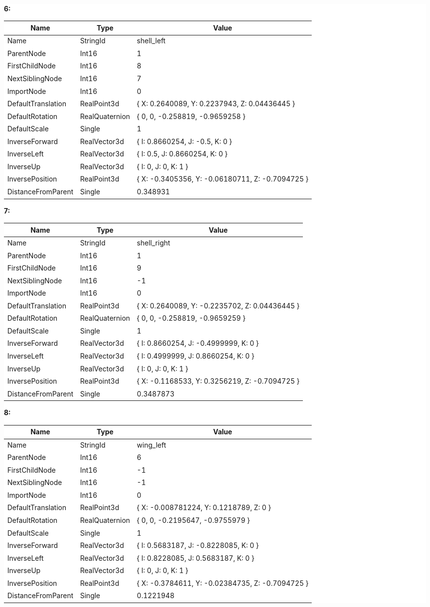 
**6:**

Name	| Type	| Value
---	|---	|---	|
Name	|StringId	|shell_left
ParentNode	|Int16	|1
FirstChildNode	|Int16	|8
NextSiblingNode	|Int16	|7
ImportNode	|Int16	|0
DefaultTranslation	|RealPoint3d	|{ X: 0.2640089, Y: 0.2237943, Z: 0.04436445 }
DefaultRotation	|RealQuaternion	|{ 0, 0, -0.258819, -0.9659258 }
DefaultScale	|Single	|1
InverseForward	|RealVector3d	|{ I: 0.8660254, J: -0.5, K: 0 }
InverseLeft	|RealVector3d	|{ I: 0.5, J: 0.8660254, K: 0 }
InverseUp	|RealVector3d	|{ I: 0, J: 0, K: 1 }
InversePosition	|RealPoint3d	|{ X: -0.3405356, Y: -0.06180711, Z: -0.7094725 }
DistanceFromParent	|Single	|0.348931


**7:**

Name	| Type	| Value
---	|---	|---	|
Name	|StringId	|shell_right
ParentNode	|Int16	|1
FirstChildNode	|Int16	|9
NextSiblingNode	|Int16	|-1
ImportNode	|Int16	|0
DefaultTranslation	|RealPoint3d	|{ X: 0.2640089, Y: -0.2235702, Z: 0.04436445 }
DefaultRotation	|RealQuaternion	|{ 0, 0, -0.258819, -0.9659259 }
DefaultScale	|Single	|1
InverseForward	|RealVector3d	|{ I: 0.8660254, J: -0.4999999, K: 0 }
InverseLeft	|RealVector3d	|{ I: 0.4999999, J: 0.8660254, K: 0 }
InverseUp	|RealVector3d	|{ I: 0, J: 0, K: 1 }
InversePosition	|RealPoint3d	|{ X: -0.1168533, Y: 0.3256219, Z: -0.7094725 }
DistanceFromParent	|Single	|0.3487873


**8:**

Name	| Type	| Value
---	|---	|---	|
Name	|StringId	|wing_left
ParentNode	|Int16	|6
FirstChildNode	|Int16	|-1
NextSiblingNode	|Int16	|-1
ImportNode	|Int16	|0
DefaultTranslation	|RealPoint3d	|{ X: -0.008781224, Y: 0.1218789, Z: 0 }
DefaultRotation	|RealQuaternion	|{ 0, 0, -0.2195647, -0.9755979 }
DefaultScale	|Single	|1
InverseForward	|RealVector3d	|{ I: 0.5683187, J: -0.8228085, K: 0 }
InverseLeft	|RealVector3d	|{ I: 0.8228085, J: 0.5683187, K: 0 }
InverseUp	|RealVector3d	|{ I: 0, J: 0, K: 1 }
InversePosition	|RealPoint3d	|{ X: -0.3784611, Y: -0.02384735, Z: -0.7094725 }
DistanceFromParent	|Single	|0.1221948
